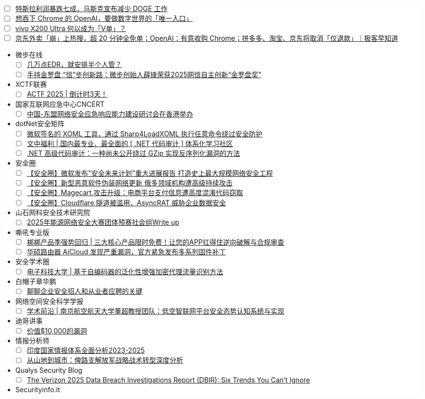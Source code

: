   - [ ] [特斯拉利润暴跌七成，马斯克宣布减少 DOGE 工作](https://mp.weixin.qq.com/s?__biz=MTMwNDMwODQ0MQ==&mid=2653078082&idx=1&sn=3f13a94ea77434fc23d8efdc31bf59a4&subscene=0)
  - [ ] [想吞下 Chrome 的 OpenAI，要做数字世界的「唯一入口」](https://mp.weixin.qq.com/s?__biz=MTMwNDMwODQ0MQ==&mid=2653078071&idx=1&sn=9472c6436d4dc81b5f6ada21f6025353&subscene=0)
  - [ ] [vivo X200 Ultra  何以成为「V单」？](https://mp.weixin.qq.com/s?__biz=MTMwNDMwODQ0MQ==&mid=2653078071&idx=2&sn=df61cebc4fb11d9ef9e5e150c488d4b0&subscene=0)
  - [ ] [京东外卖「崩」上热搜，超 20 分钟全免单；OpenAI：有意收购 Chrome；拼多多、淘宝、京东将取消「仅退款」｜极客早知道](https://mp.weixin.qq.com/s?__biz=MTMwNDMwODQ0MQ==&mid=2653078060&idx=1&sn=b49a31cea46daa9fc9606358250e2aab&subscene=0)
- 微步在线
  - [ ] [几万点EDR，就安排半个人管？](https://mp.weixin.qq.com/s?__biz=MzI5NjA0NjI5MQ==&mid=2650183627&idx=1&sn=d707f6b263a76f7a6be2866a38809d1d&subscene=0)
  - [ ] [手持金罗盘 “信”步创新路：微步创始人薛锋荣获2025网信自主创新“金罗盘奖”](https://mp.weixin.qq.com/s?__biz=MzI5NjA0NjI5MQ==&mid=2650183627&idx=2&sn=0d864f91a11d19e162dd8a7aebb8c9a8&subscene=0)
- XCTF联赛
  - [ ] [ACTF 2025 | 倒计时3天！](https://mp.weixin.qq.com/s?__biz=MjM5NDU3MjExNw==&mid=2247515549&idx=1&sn=9d7a37fca54b6935d2fb86c3eddfe617&subscene=0)
- 国家互联网应急中心CNCERT
  - [ ] [中国-东盟网络安全应急响应能力建设研讨会在香港举办](https://mp.weixin.qq.com/s?__biz=MzIwNDk0MDgxMw==&mid=2247499782&idx=1&sn=ea386d7bdc8bfafcd2091d350d282491&subscene=0)
- dotNet安全矩阵
  - [ ] [微软签名的 XOML 工具，通过 Sharp4LoadXOML 执行任意命令绕过安全防护](https://mp.weixin.qq.com/s?__biz=MzUyOTc3NTQ5MA==&mid=2247499514&idx=1&sn=03337be33f81ad0b3ac157ad845a54d5&subscene=0)
  - [ ] [文中福利 | 国内最专业、最全面的 [ .NET 代码审计 ] 体系化学习社区](https://mp.weixin.qq.com/s?__biz=MzUyOTc3NTQ5MA==&mid=2247499514&idx=2&sn=4c8bb0c0f36fcc5e47aeb87e6e63f6b7&subscene=0)
  - [ ] [.NET 高级代码审计：一种尚未公开绕过 GZip 实现反序列化漏洞的方法](https://mp.weixin.qq.com/s?__biz=MzUyOTc3NTQ5MA==&mid=2247499514&idx=3&sn=baac142c545258ae85b3b3b5a07543d6&subscene=0)
- 安全圈
  - [ ] [【安全圈】微软发布"安全未来计划"重大进展报告 打造史上最大规模网络安全工程](https://mp.weixin.qq.com/s?__biz=MzIzMzE4NDU1OQ==&mid=2652069244&idx=1&sn=615044fbb38f999256edb898597d681f&subscene=0)
  - [ ] [【安全圈】新型恶意软件伪装网络更新 俄多领域机构遭高级持续攻击](https://mp.weixin.qq.com/s?__biz=MzIzMzE4NDU1OQ==&mid=2652069244&idx=2&sn=7f0fc1dab6c51c3fd7a4de79865a35db&subscene=0)
  - [ ] [【安全圈】Magecart 攻击升级：电商平台支付信息遭高度混淆代码窃取](https://mp.weixin.qq.com/s?__biz=MzIzMzE4NDU1OQ==&mid=2652069244&idx=3&sn=1fc1514053cd5ce2a15659ee631fd310&subscene=0)
  - [ ] [【安全圈】Cloudflare 隧道被滥用，AsyncRAT 威胁企业数据安全](https://mp.weixin.qq.com/s?__biz=MzIzMzE4NDU1OQ==&mid=2652069244&idx=4&sn=130f7e0337c4e69cb96d0aacb7754fbd&subscene=0)
- 山石网科安全技术研究院
  - [ ] [2025年能源网络安全大赛团体预赛社会组Write up](https://mp.weixin.qq.com/s?__biz=MzUzMDUxNTE1Mw==&mid=2247511771&idx=1&sn=197d1a8b4a40ef288ed6c76479907352&subscene=0)
- 嘶吼专业版
  - [ ] [梆梆产品季强势回归 | 三大核心产品限时免费！让您的APP扛得住逆向破解与合规审查](https://mp.weixin.qq.com/s?__biz=MzI0MDY1MDU4MQ==&mid=2247582095&idx=1&sn=d19ba8fef0c7b139e9a5475d8fbe7f67&subscene=0)
  - [ ] [华硕路由器 AiCloud 发现严重漏洞，官方紧急发布多系列固件补丁](https://mp.weixin.qq.com/s?__biz=MzI0MDY1MDU4MQ==&mid=2247582095&idx=2&sn=4fda6a44b68c7b6d9de0aa5841ad3a86&subscene=0)
- 安全学术圈
  - [ ] [电子科技大学 | 基于自编码器的泛化性增强加密代理流量识别方法](https://mp.weixin.qq.com/s?__biz=MzU5MTM5MTQ2MA==&mid=2247492058&idx=1&sn=22aeb3c5d182343900856347a497ea4d&subscene=0)
- 白帽子章华鹏
  - [ ] [聊聊企业安全招人和从业者应聘的关键](https://mp.weixin.qq.com/s?__biz=MzIyOTAxOTYwMw==&mid=2650237146&idx=1&sn=ff4ee3f6fa87da1af69e3a417ec78d5d&subscene=0)
- 网络空间安全科学学报
  - [ ] [学术前沿 | 南京航空航天大学董超教授团队：低空智联网平台安全态势认知系统与实现](https://mp.weixin.qq.com/s?__biz=MzI0NjU2NDMwNQ==&mid=2247505517&idx=1&sn=c95593fc36b718468c3fb9dff9ac37e1&subscene=0)
- 迪哥讲事
  - [ ] [价值$10,000的漏洞](https://mp.weixin.qq.com/s?__biz=MzIzMTIzNTM0MA==&mid=2247497479&idx=1&sn=563bdc63916a36d8a14b7e3836cb555e&subscene=0)
- 情报分析师
  - [ ] [印度国家情报体系全面分析2023-2025](https://mp.weixin.qq.com/s?__biz=MzA3Mjc1MTkwOA==&mid=2650560771&idx=1&sn=783123c08fb90b36fc3305a78512a0ce&subscene=0)
  - [ ] [从山地到城市：俾路支解放军战略战术转型深度分析](https://mp.weixin.qq.com/s?__biz=MzA3Mjc1MTkwOA==&mid=2650560771&idx=2&sn=cdb2e135cb6b06bdfe24bdc5a43b0f44&subscene=0)
- Qualys Security Blog
  - [ ] [The Verizon 2025 Data Breach Investigations Report (DBIR): Six Trends You Can’t Ignore](https://blog.qualys.com/category/qualys-insights)
- Securityinfo.it